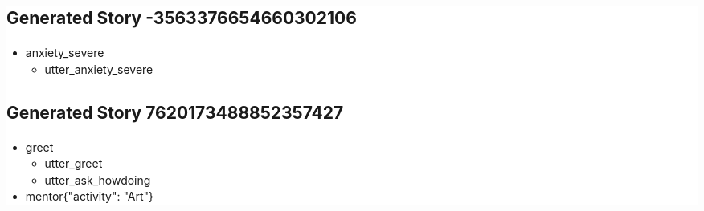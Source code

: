 ## Generated Story -3563376654660302106
* anxiety_severe
    - utter_anxiety_severe

## Generated Story 7620173488852357427
* greet
    - utter_greet
    - utter_ask_howdoing
* mentor{"activity": "Art"}

